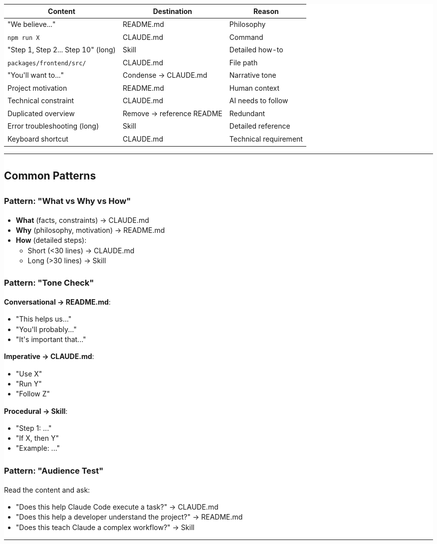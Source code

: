 | Content | Destination | Reason |
|---------|-------------|--------|
| "We believe..." | README.md | Philosophy |
| `npm run X` | CLAUDE.md | Command |
| "Step 1, Step 2... Step 10" (long) | Skill | Detailed how-to |
| `packages/frontend/src/` | CLAUDE.md | File path |
| "You'll want to..." | Condense → CLAUDE.md | Narrative tone |
| Project motivation | README.md | Human context |
| Technical constraint | CLAUDE.md | AI needs to follow |
| Duplicated overview | Remove → reference README | Redundant |
| Error troubleshooting (long) | Skill | Detailed reference |
| Keyboard shortcut | CLAUDE.md | Technical requirement |

---

## Common Patterns

### Pattern: "What vs Why vs How"

- **What** (facts, constraints) → CLAUDE.md
- **Why** (philosophy, motivation) → README.md
- **How** (detailed steps):
  - Short (<30 lines) → CLAUDE.md
  - Long (>30 lines) → Skill

### Pattern: "Tone Check"

**Conversational → README.md**:
- "This helps us..."
- "You'll probably..."
- "It's important that..."

**Imperative → CLAUDE.md**:
- "Use X"
- "Run Y"
- "Follow Z"

**Procedural → Skill**:
- "Step 1: ..."
- "If X, then Y"
- "Example: ..."

### Pattern: "Audience Test"

Read the content and ask:
- "Does this help Claude Code execute a task?" → CLAUDE.md
- "Does this help a developer understand the project?" → README.md
- "Does this teach Claude a complex workflow?" → Skill

---
